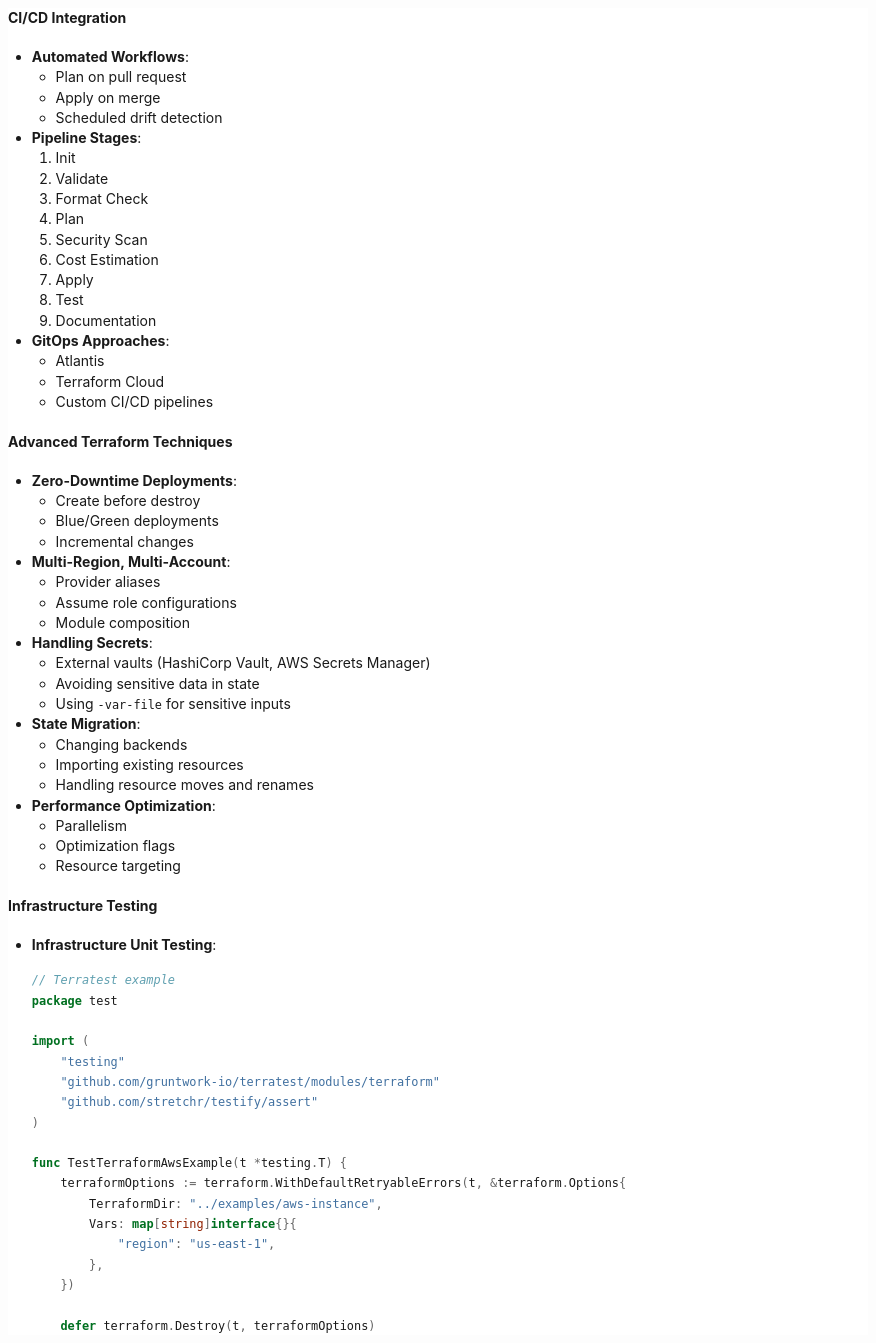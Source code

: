 #### CI/CD Integration
- **Automated Workflows**:
  - Plan on pull request
  - Apply on merge
  - Scheduled drift detection
- **Pipeline Stages**:
  1. Init
  2. Validate
  3. Format Check
  4. Plan
  5. Security Scan
  6. Cost Estimation
  7. Apply
  8. Test
  9. Documentation
- **GitOps Approaches**:
  - Atlantis
  - Terraform Cloud
  - Custom CI/CD pipelines

#### Advanced Terraform Techniques
- **Zero-Downtime Deployments**:
  - Create before destroy
  - Blue/Green deployments
  - Incremental changes
- **Multi-Region, Multi-Account**:
  - Provider aliases
  - Assume role configurations
  - Module composition
- **Handling Secrets**:
  - External vaults (HashiCorp Vault, AWS Secrets Manager)
  - Avoiding sensitive data in state
  - Using `-var-file` for sensitive inputs
- **State Migration**:
  - Changing backends
  - Importing existing resources
  - Handling resource moves and renames
- **Performance Optimization**:
  - Parallelism
  - Optimization flags
  - Resource targeting

#### Infrastructure Testing
- **Infrastructure Unit Testing**:
  ```go
  // Terratest example
  package test
  
  import (
      "testing"
      "github.com/gruntwork-io/terratest/modules/terraform"
      "github.com/stretchr/testify/assert"
  )
  
  func TestTerraformAwsExample(t *testing.T) {
      terraformOptions := terraform.WithDefaultRetryableErrors(t, &terraform.Options{
          TerraformDir: "../examples/aws-instance",
          Vars: map[string]interface{}{
              "region": "us-east-1",
          },
      })
  
      defer terraform.Destroy(t, terraformOptions)
  ```